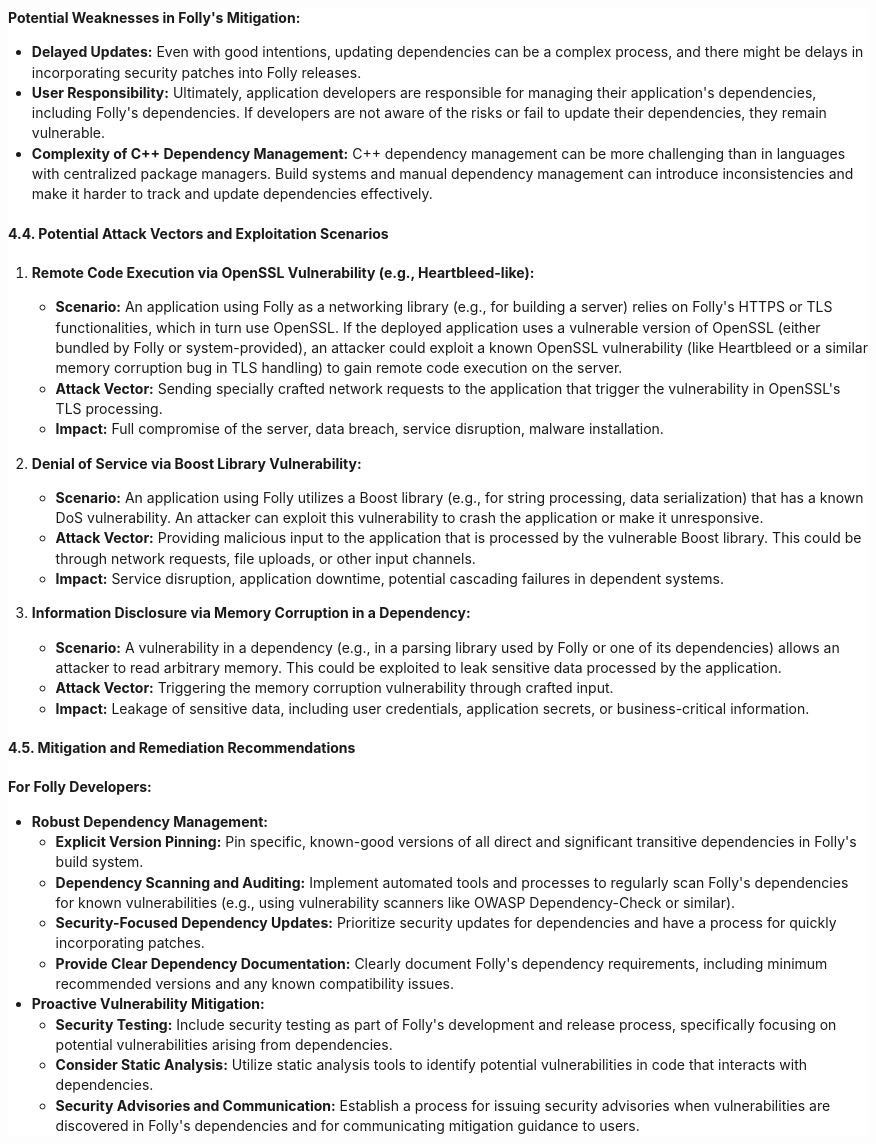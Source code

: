 **Potential Weaknesses in Folly's Mitigation:**

* **Delayed Updates:**  Even with good intentions, updating dependencies can be a complex process, and there might be delays in incorporating security patches into Folly releases.
* **User Responsibility:** Ultimately, application developers are responsible for managing their application's dependencies, including Folly's dependencies. If developers are not aware of the risks or fail to update their dependencies, they remain vulnerable.
* **Complexity of C++ Dependency Management:** C++ dependency management can be more challenging than in languages with centralized package managers. Build systems and manual dependency management can introduce inconsistencies and make it harder to track and update dependencies effectively.

#### 4.4. Potential Attack Vectors and Exploitation Scenarios

1. **Remote Code Execution via OpenSSL Vulnerability (e.g., Heartbleed-like):**
    * **Scenario:** An application using Folly as a networking library (e.g., for building a server) relies on Folly's HTTPS or TLS functionalities, which in turn use OpenSSL. If the deployed application uses a vulnerable version of OpenSSL (either bundled by Folly or system-provided), an attacker could exploit a known OpenSSL vulnerability (like Heartbleed or a similar memory corruption bug in TLS handling) to gain remote code execution on the server.
    * **Attack Vector:** Sending specially crafted network requests to the application that trigger the vulnerability in OpenSSL's TLS processing.
    * **Impact:** Full compromise of the server, data breach, service disruption, malware installation.

2. **Denial of Service via Boost Library Vulnerability:**
    * **Scenario:** An application using Folly utilizes a Boost library (e.g., for string processing, data serialization) that has a known DoS vulnerability. An attacker can exploit this vulnerability to crash the application or make it unresponsive.
    * **Attack Vector:** Providing malicious input to the application that is processed by the vulnerable Boost library. This could be through network requests, file uploads, or other input channels.
    * **Impact:** Service disruption, application downtime, potential cascading failures in dependent systems.

3. **Information Disclosure via Memory Corruption in a Dependency:**
    * **Scenario:** A vulnerability in a dependency (e.g., in a parsing library used by Folly or one of its dependencies) allows an attacker to read arbitrary memory. This could be exploited to leak sensitive data processed by the application.
    * **Attack Vector:**  Triggering the memory corruption vulnerability through crafted input.
    * **Impact:** Leakage of sensitive data, including user credentials, application secrets, or business-critical information.

#### 4.5. Mitigation and Remediation Recommendations

**For Folly Developers:**

* **Robust Dependency Management:**
    * **Explicit Version Pinning:**  Pin specific, known-good versions of all direct and significant transitive dependencies in Folly's build system.
    * **Dependency Scanning and Auditing:** Implement automated tools and processes to regularly scan Folly's dependencies for known vulnerabilities (e.g., using vulnerability scanners like OWASP Dependency-Check or similar).
    * **Security-Focused Dependency Updates:** Prioritize security updates for dependencies and have a process for quickly incorporating patches.
    * **Provide Clear Dependency Documentation:**  Clearly document Folly's dependency requirements, including minimum recommended versions and any known compatibility issues.
* **Proactive Vulnerability Mitigation:**
    * **Security Testing:** Include security testing as part of Folly's development and release process, specifically focusing on potential vulnerabilities arising from dependencies.
    * **Consider Static Analysis:** Utilize static analysis tools to identify potential vulnerabilities in code that interacts with dependencies.
    * **Security Advisories and Communication:**  Establish a process for issuing security advisories when vulnerabilities are discovered in Folly's dependencies and for communicating mitigation guidance to users.
